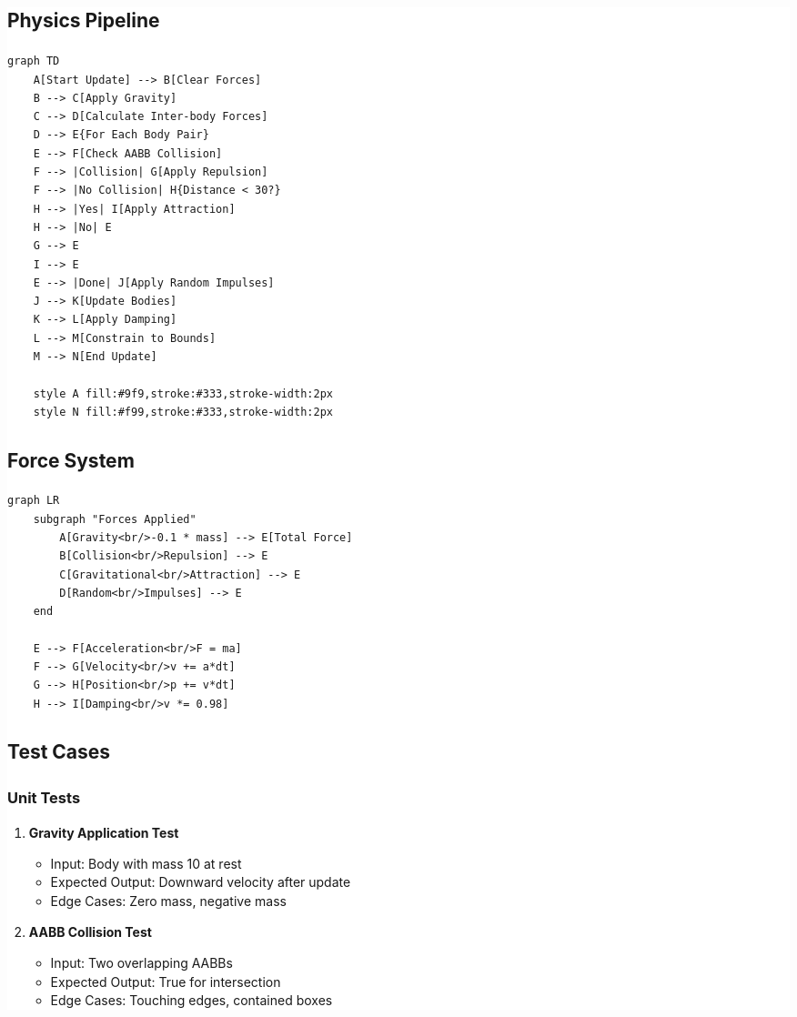 ## Physics Pipeline

```mermaid
graph TD
    A[Start Update] --> B[Clear Forces]
    B --> C[Apply Gravity]
    C --> D[Calculate Inter-body Forces]
    D --> E{For Each Body Pair}
    E --> F[Check AABB Collision]
    F --> |Collision| G[Apply Repulsion]
    F --> |No Collision| H{Distance < 30?}
    H --> |Yes| I[Apply Attraction]
    H --> |No| E
    G --> E
    I --> E
    E --> |Done| J[Apply Random Impulses]
    J --> K[Update Bodies]
    K --> L[Apply Damping]
    L --> M[Constrain to Bounds]
    M --> N[End Update]
    
    style A fill:#9f9,stroke:#333,stroke-width:2px
    style N fill:#f99,stroke:#333,stroke-width:2px
```

## Force System

```mermaid
graph LR
    subgraph "Forces Applied"
        A[Gravity<br/>-0.1 * mass] --> E[Total Force]
        B[Collision<br/>Repulsion] --> E
        C[Gravitational<br/>Attraction] --> E
        D[Random<br/>Impulses] --> E
    end
    
    E --> F[Acceleration<br/>F = ma]
    F --> G[Velocity<br/>v += a*dt]
    G --> H[Position<br/>p += v*dt]
    H --> I[Damping<br/>v *= 0.98]
```

## Test Cases

### Unit Tests
1. **Gravity Application Test**
   - Input: Body with mass 10 at rest
   - Expected Output: Downward velocity after update
   - Edge Cases: Zero mass, negative mass

2. **AABB Collision Test**
   - Input: Two overlapping AABBs
   - Expected Output: True for intersection
   - Edge Cases: Touching edges, contained boxes
